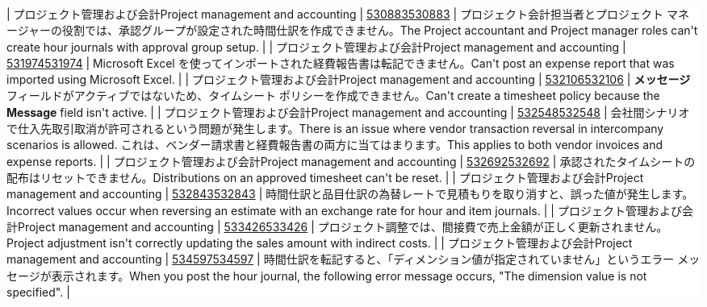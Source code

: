 | <span data-ttu-id="c5a57-302">プロジェクト管理および会計</span><span class="sxs-lookup"><span data-stu-id="c5a57-302">Project management and accounting</span></span> | [<span data-ttu-id="c5a57-303">530883</span><span class="sxs-lookup"><span data-stu-id="c5a57-303">530883</span></span>](https://fix.lcs.dynamics.com/Issue/Details/?bugId=530883) | <span data-ttu-id="c5a57-304">プロジェクト会計担当者とプロジェクト マネージャーの役割では、承認グループが設定された時間仕訳を作成できません。</span><span class="sxs-lookup"><span data-stu-id="c5a57-304">The Project accountant and Project manager roles can't create hour journals with approval group setup.</span></span>                                                                                                         |
| <span data-ttu-id="c5a57-305">プロジェクト管理および会計</span><span class="sxs-lookup"><span data-stu-id="c5a57-305">Project management and accounting</span></span> | [<span data-ttu-id="c5a57-306">531974</span><span class="sxs-lookup"><span data-stu-id="c5a57-306">531974</span></span>](https://fix.lcs.dynamics.com/Issue/Details/?bugId=531974) | <span data-ttu-id="c5a57-307">Microsoft Excel を使ってインポートされた経費報告書は転記できません。</span><span class="sxs-lookup"><span data-stu-id="c5a57-307">Can't post an expense report that was imported using Microsoft Excel.</span></span>                                                                                                                                                              |
| <span data-ttu-id="c5a57-308">プロジェクト管理および会計</span><span class="sxs-lookup"><span data-stu-id="c5a57-308">Project management and accounting</span></span> | [<span data-ttu-id="c5a57-309">532106</span><span class="sxs-lookup"><span data-stu-id="c5a57-309">532106</span></span>](https://fix.lcs.dynamics.com/Issue/Details/?bugId=532106) | <span data-ttu-id="c5a57-310">**メッセージ** フィールドがアクティブではないため、タイムシート ポリシーを作成できません。</span><span class="sxs-lookup"><span data-stu-id="c5a57-310">Can't create a timesheet policy because the **Message** field isn't active.</span></span>                                                                                                                               |
| <span data-ttu-id="c5a57-311">プロジェクト管理および会計</span><span class="sxs-lookup"><span data-stu-id="c5a57-311">Project management and accounting</span></span> | [<span data-ttu-id="c5a57-312">532548</span><span class="sxs-lookup"><span data-stu-id="c5a57-312">532548</span></span>](https://fix.lcs.dynamics.com/Issue/Details/?bugId=532548) | <span data-ttu-id="c5a57-313">会社間シナリオで仕入先取引取消が許可されるという問題が発生します。</span><span class="sxs-lookup"><span data-stu-id="c5a57-313">There is an issue where  vendor transaction reversal in intercompany scenarios is allowed.</span></span> <span data-ttu-id="c5a57-314">これは、ベンダー請求書と経費報告書の両方に当てはまります。</span><span class="sxs-lookup"><span data-stu-id="c5a57-314">This applies to both vendor invoices and expense reports.</span></span>                                                                                 |
| <span data-ttu-id="c5a57-315">プロジェクト管理および会計</span><span class="sxs-lookup"><span data-stu-id="c5a57-315">Project management and accounting</span></span> | [<span data-ttu-id="c5a57-316">532692</span><span class="sxs-lookup"><span data-stu-id="c5a57-316">532692</span></span>](https://fix.lcs.dynamics.com/Issue/Details/?bugId=532692) | <span data-ttu-id="c5a57-317">承認されたタイムシートの配布はリセットできません。</span><span class="sxs-lookup"><span data-stu-id="c5a57-317">Distributions on an approved timesheet can't be reset.</span></span>                                                                                                                                                     |
| <span data-ttu-id="c5a57-318">プロジェクト管理および会計</span><span class="sxs-lookup"><span data-stu-id="c5a57-318">Project management and accounting</span></span> | [<span data-ttu-id="c5a57-319">532843</span><span class="sxs-lookup"><span data-stu-id="c5a57-319">532843</span></span>](https://fix.lcs.dynamics.com/Issue/Details/?bugId=532843) | <span data-ttu-id="c5a57-320">時間仕訳と品目仕訳の為替レートで見積もりを取り消すと、誤った値が発生します。</span><span class="sxs-lookup"><span data-stu-id="c5a57-320">Incorrect values occur when reversing an estimate with an exchange rate for hour and item journals.</span></span>                                                                                                                  |
| <span data-ttu-id="c5a57-321">プロジェクト管理および会計</span><span class="sxs-lookup"><span data-stu-id="c5a57-321">Project management and accounting</span></span> | [<span data-ttu-id="c5a57-322">533426</span><span class="sxs-lookup"><span data-stu-id="c5a57-322">533426</span></span>](https://fix.lcs.dynamics.com/Issue/Details/?bugId=533426) | <span data-ttu-id="c5a57-323">プロジェクト調整では、間接費で売上金額が正しく更新されません。</span><span class="sxs-lookup"><span data-stu-id="c5a57-323">Project adjustment isn't correctly updating the sales amount with indirect costs.</span></span>                                                                                                                              |
| <span data-ttu-id="c5a57-324">プロジェクト管理および会計</span><span class="sxs-lookup"><span data-stu-id="c5a57-324">Project management and accounting</span></span> | [<span data-ttu-id="c5a57-325">534597</span><span class="sxs-lookup"><span data-stu-id="c5a57-325">534597</span></span>](https://fix.lcs.dynamics.com/Issue/Details/?bugId=534597) | <span data-ttu-id="c5a57-326">時間仕訳を転記すると、「ディメンション値が指定されていません」というエラー メッセージが表示されます。</span><span class="sxs-lookup"><span data-stu-id="c5a57-326">When you post the hour journal, the following error message occurs, "The dimension value is not specified".</span></span>                                                                                                                                  |